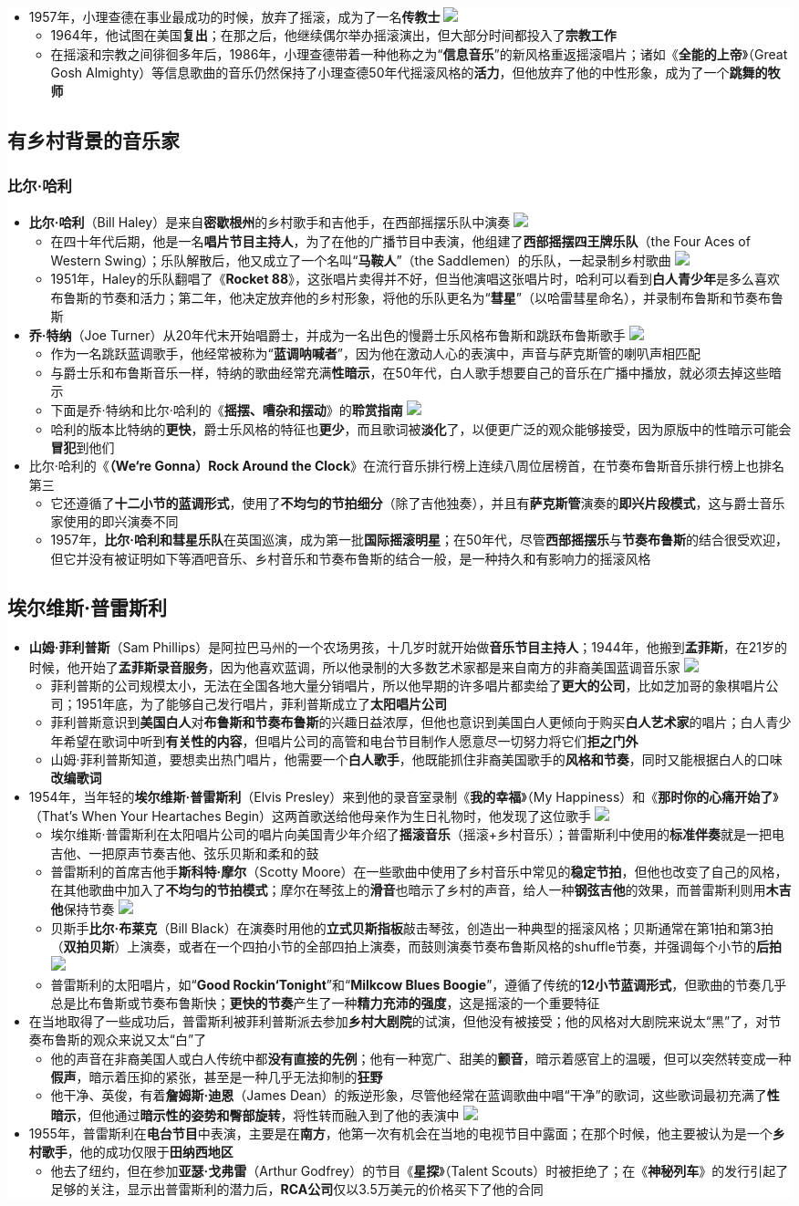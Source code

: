 * 1957年，小理查德在事业最成功的时候，放弃了摇滚，成为了一名**传教士**
![](images/2023-02-04-23-35-58.png) 
  * 1964年，他试图在美国**复出**；在那之后，他继续偶尔举办摇滚演出，但大部分时间都投入了**宗教工作**
  * 在摇滚和宗教之间徘徊多年后，1986年，小理查德带着一种他称之为“**信息音乐**”的新风格重返摇滚唱片；诸如《**全能的上帝**》（Great Gosh Almighty）等信息歌曲的音乐仍然保持了小理查德50年代摇滚风格的**活力**，但他放弃了他的中性形象，成为了一个**跳舞的牧师**
## 有乡村背景的音乐家
### 比尔·哈利
* **比尔·哈利**（Bill Haley）是来自**密歇根州**的乡村歌手和吉他手，在西部摇摆乐队中演奏
![](images/2023-02-05-18-38-38.png)
  * 在四十年代后期，他是一名**唱片节目主持人**，为了在他的广播节目中表演，他组建了**西部摇摆四王牌乐队**（the Four Aces of Western Swing）；乐队解散后，他又成立了一个名叫“**马鞍人**”（the Saddlemen）的乐队，一起录制乡村歌曲
![](images/2023-02-05-18-39-01.png)
  * 1951年，Haley的乐队翻唱了《**Rocket 88**》，这张唱片卖得并不好，但当他演唱这张唱片时，哈利可以看到**白人青少年**是多么喜欢布鲁斯的节奏和活力；第二年，他决定放弃他的乡村形象，将他的乐队更名为“**彗星**”（以哈雷彗星命名），并录制布鲁斯和节奏布鲁斯
* **乔·特纳**（Joe Turner）从20年代末开始唱爵士，并成为一名出色的慢爵士乐风格布鲁斯和跳跃布鲁斯歌手
![](images/2023-02-05-18-39-25.png)
  * 作为一名跳跃蓝调歌手，他经常被称为“**蓝调呐喊者**”，因为他在激动人心的表演中，声音与萨克斯管的喇叭声相匹配
  * 与爵士乐和布鲁斯音乐一样，特纳的歌曲经常充满**性暗示**，在50年代，白人歌手想要自己的音乐在广播中播放，就必须去掉这些暗示
  * 下面是乔·特纳和比尔·哈利的《**摇摆、嘈杂和摆动**》的**聆赏指南**
![](images/2023-02-05-18-28-29.png)
  * 哈利的版本比特纳的**更快**，爵士乐风格的特征也**更少**，而且歌词被**淡化**了，以便更广泛的观众能够接受，因为原版中的性暗示可能会**冒犯**到他们
* 比尔·哈利的《**（We‘re Gonna）Rock Around the Clock**》在流行音乐排行榜上连续八周位居榜首，在节奏布鲁斯音乐排行榜上也排名第三
  * 它还遵循了**十二小节的蓝调形式**，使用了**不均匀的节拍细分**（除了吉他独奏），并且有**萨克斯管**演奏的**即兴片段模式**，这与爵士音乐家使用的即兴演奏不同
  * 1957年，**比尔·哈利和彗星乐队**在英国巡演，成为第一批**国际摇滚明星**；在50年代，尽管**西部摇摆乐**与**节奏布鲁斯**的结合很受欢迎，但它并没有被证明如下等酒吧音乐、乡村音乐和节奏布鲁斯的结合一般，是一种持久和有影响力的摇滚风格
## 埃尔维斯·普雷斯利
* **山姆·菲利普斯**（Sam Phillips）是阿拉巴马州的一个农场男孩，十几岁时就开始做**音乐节目主持人**；1944年，他搬到**孟菲斯**，在21岁的时候，他开始了**孟菲斯录音服务**，因为他喜欢蓝调，所以他录制的大多数艺术家都是来自南方的非裔美国蓝调音乐家
![](images/2023-02-06-22-57-13.png) 
  * 菲利普斯的公司规模太小，无法在全国各地大量分销唱片，所以他早期的许多唱片都卖给了**更大的公司**，比如芝加哥的象棋唱片公司；1951年底，为了能够自己发行唱片，菲利普斯成立了**太阳唱片公司**
  * 菲利普斯意识到**美国白人**对**布鲁斯和节奏布鲁斯**的兴趣日益浓厚，但他也意识到美国白人更倾向于购买**白人艺术家**的唱片；白人青少年希望在歌词中听到**有关性的内容**，但唱片公司的高管和电台节目制作人愿意尽一切努力将它们**拒之门外**
  * 山姆·菲利普斯知道，要想卖出热门唱片，他需要一个**白人歌手**，他既能抓住非裔美国歌手的**风格和节奏**，同时又能根据白人的口味**改编歌词**
* 1954年，当年轻的**埃尔维斯·普雷斯利**（Elvis Presley）来到他的录音室录制《**我的幸福**》（My Happiness）和《**那时你的心痛开始了**》（That’s When Your Heartaches Begin）这两首歌送给他母亲作为生日礼物时，他发现了这位歌手
![](images/2023-02-06-22-57-42.png)
  * 埃尔维斯·普雷斯利在太阳唱片公司的唱片向美国青少年介绍了**摇滚音乐**（摇滚+乡村音乐）；普雷斯利中使用的**标准伴奏**就是一把电吉他、一把原声节奏吉他、弦乐贝斯和柔和的鼓
  * 普雷斯利的首席吉他手**斯科特·摩尔**（Scotty Moore）在一些歌曲中使用了乡村音乐中常见的**稳定节拍**，但他也改变了自己的风格，在其他歌曲中加入了**不均匀的节拍模式**；摩尔在琴弦上的**滑音**也暗示了乡村的声音，给人一种**钢弦吉他**的效果，而普雷斯利则用**木吉他**保持节奏
![](images/2023-02-06-22-58-08.png)
  * 贝斯手**比尔·布莱克**（Bill Black）在演奏时用他的**立式贝斯指板**敲击琴弦，创造出一种典型的摇滚风格；贝斯通常在第1拍和第3拍（**双拍贝斯**）上演奏，或者在一个四拍小节的全部四拍上演奏，而鼓则演奏节奏布鲁斯风格的shuffle节奏，并强调每个小节的**后拍**
![](images/2023-02-06-22-59-22.png)
  * 普雷斯利的太阳唱片，如“**Good Rockin‘Tonight**”和“**Milkcow Blues Boogie**”，遵循了传统的**12小节蓝调形式**，但歌曲的节奏几乎总是比布鲁斯或节奏布鲁斯快；**更快的节奏**产生了一种**精力充沛的强度**，这是摇滚的一个重要特征
* 在当地取得了一些成功后，普雷斯利被菲利普斯派去参加**乡村大剧院**的试演，但他没有被接受；他的风格对大剧院来说太“黑”了，对节奏布鲁斯的观众来说又太“白”了
  * 他的声音在非裔美国人或白人传统中都**没有直接的先例**；他有一种宽广、甜美的**颤音**，暗示着感官上的温暖，但可以突然转变成一种**假声**，暗示着压抑的紧张，甚至是一种几乎无法抑制的**狂野**
  * 他干净、英俊，有着**詹姆斯·迪恩**（James Dean）的叛逆形象，尽管他经常在蓝调歌曲中唱“干净”的歌词，这些歌词最初充满了**性暗示**，但他通过**暗示性的姿势和臀部旋转**，将性转而融入到了他的表演中
![](images/2023-02-10-00-53-24.png)
* 1955年，普雷斯利在**电台节目**中表演，主要是在**南方**，他第一次有机会在当地的电视节目中露面；在那个时候，他主要被认为是一个**乡村歌手**，他的成功仅限于**田纳西地区**
  * 他去了纽约，但在参加**亚瑟·戈弗雷**（Arthur Godfrey）的节目《**星探**》（Talent Scouts）时被拒绝了；在《**神秘列车**》的发行引起了足够的关注，显示出普雷斯利的潜力后，**RCA公司**仅以3.5万美元的价格买下了他的合同